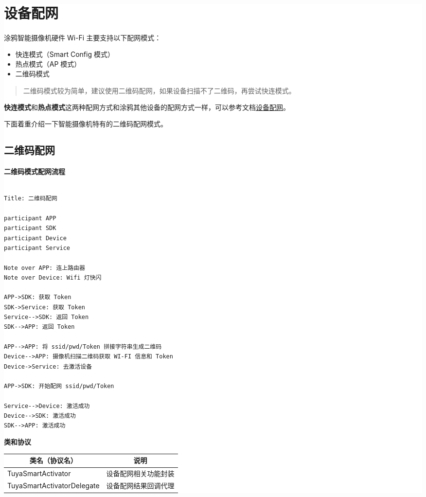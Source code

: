 # 设备配网

涂鸦智能摄像机硬件 Wi-Fi 主要支持以下配网模式：

* 快连模式（Smart Config 模式）
* 热点模式（AP 模式）
* 二维码模式

> 二维码模式较为简单，建议使用二维码配网，如果设备扫描不了二维码，再尝试快连模式。

**快连模式**和**热点模式**这两种配网方式和涂鸦其他设备的配网方式一样，可以参考文档[设备配网](https://tuyainc.github.io/tuyasmart_home_ios_sdk_doc/zh-hans/resource/Activator.html#%E8%AE%BE%E5%A4%87%E9%85%8D%E7%BD%91)。

下面着重介绍一下智能摄像机特有的二维码配网模式。

## 二维码配网

**二维码模式配网流程**

```sequence

Title: 二维码配网

participant APP
participant SDK
participant Device
participant Service

Note over APP: 连上路由器
Note over Device: Wifi 灯快闪

APP->SDK: 获取 Token
SDK->Service: 获取 Token
Service-->SDK: 返回 Token
SDK-->APP: 返回 Token

APP-->APP: 将 ssid/pwd/Token 拼接字符串生成二维码
Device-->APP: 摄像机扫描二维码获取 WI-FI 信息和 Token
Device->Service: 去激活设备

APP->SDK: 开始配网 ssid/pwd/Token

Service-->Device: 激活成功
Device-->SDK: 激活成功
SDK-->APP: 激活成功

```

**类和协议**

| 类名（协议名）             | 说明                 |
| -------------------------- | -------------------- |
| TuyaSmartActivator         | 设备配网相关功能封装 |
| TuyaSmartActivatorDelegate | 设备配网结果回调代理 |
